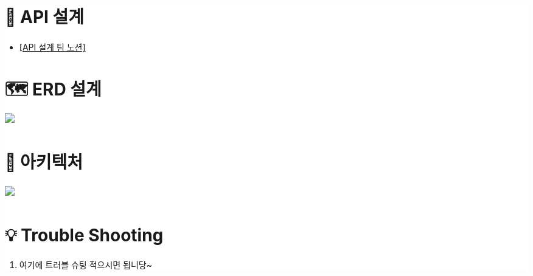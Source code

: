 # 💛 API 설계

- [[API 설계 팀 노션]](https://www.notion.so/SA-6-5cd78501002f4ac39ffede51c0e3f829)

# ****🗺**** ERD 설계

<img src="https://s3.us-west-2.amazonaws.com/secure.notion-static.com/a804b0ed-e3ad-4474-88b6-930b42f479de/Untitled.png?X-Amz-Algorithm=AWS4-HMAC-SHA256&X-Amz-Content-Sha256=UNSIGNED-PAYLOAD&X-Amz-Credential=AKIAT73L2G45EIPT3X45%2F20220616%2Fus-west-2%2Fs3%2Faws4_request&X-Amz-Date=20220616T065303Z&X-Amz-Expires=86400&X-Amz-Signature=282478e44048067b6d89fd3883954a594d2ef1e4247ff9f30d66527c21f4b9d0&X-Amz-SignedHeaders=host&response-content-disposition=filename%20%3D%22Untitled.png%22&x-id=GetObject" width="650">

# ****🧩 아키텍처****

<img src="https://s3.us-west-2.amazonaws.com/secure.notion-static.com/10f20d3a-d7ef-4dde-a162-d71c74406096/Untitled.png?X-Amz-Algorithm=AWS4-HMAC-SHA256&X-Amz-Content-Sha256=UNSIGNED-PAYLOAD&X-Amz-Credential=AKIAT73L2G45EIPT3X45%2F20220616%2Fus-west-2%2Fs3%2Faws4_request&X-Amz-Date=20220616T065347Z&X-Amz-Expires=86400&X-Amz-Signature=763c44611277014ea28cda382f429239df4d4de8f0db7f115a146ab78292b36c&X-Amz-SignedHeaders=host&response-content-disposition=filename%20%3D%22Untitled.png%22&x-id=GetObject" width="900">

# ****💡 Trouble Shooting****
1. 여기에 트러블 슈팅 적으시면 됩니당~
